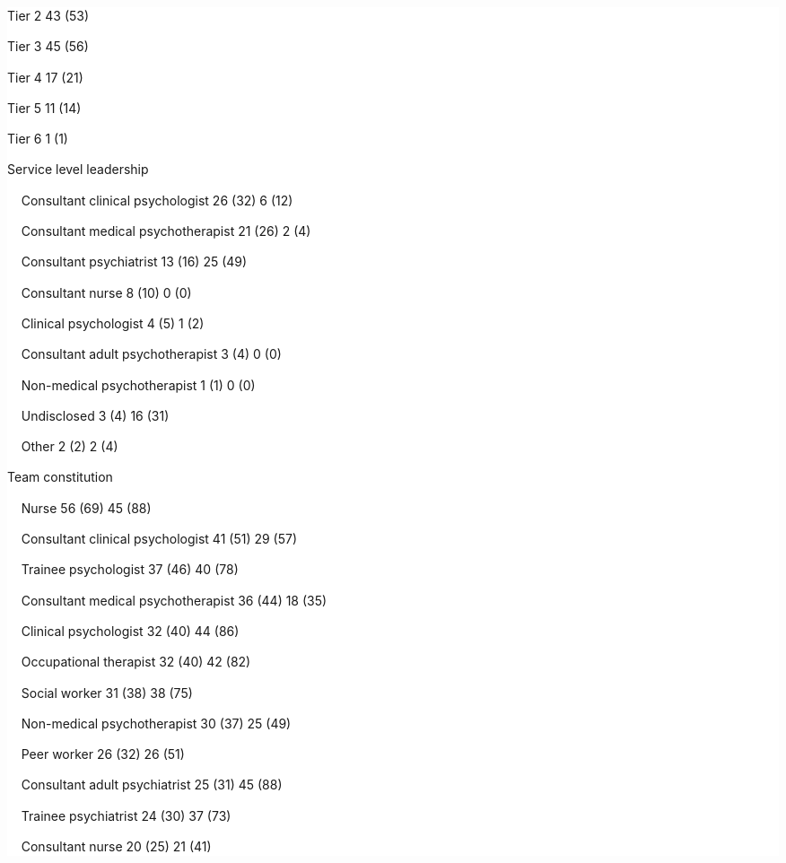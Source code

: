                                                         

  Tier 2                                     43 (53)    

                                                        

  Tier 3                                     45 (56)    

                                                        

  Tier 4                                     17 (21)    

                                                        

  Tier 5                                     11 (14)    

                                                        

  Tier 6                                      1 (1)     

                                                        

  Service level leadership                              

      Consultant clinical psychologist       26 (32)      6 (12)

      Consultant medical psychotherapist     21 (26)      2 (4)

      Consultant psychiatrist                13 (16)     25 (49)

      Consultant nurse                        8 (10)      0 (0)

      Clinical psychologist                   4 (5)       1 (2)

      Consultant adult psychotherapist        3 (4)       0 (0)

      Non-medical psychotherapist             1 (1)       0 (0)

      Undisclosed                             3 (4)      16 (31)

      Other                                   2 (2)       2 (4)

                                                        

  Team constitution                                     

      Nurse                                  56 (69)     45 (88)

      Consultant clinical psychologist       41 (51)     29 (57)

      Trainee psychologist                   37 (46)     40 (78)

      Consultant medical psychotherapist     36 (44)     18 (35)

      Clinical psychologist                  32 (40)     44 (86)

      Occupational therapist                 32 (40)     42 (82)

      Social worker                          31 (38)     38 (75)

      Non-medical psychotherapist            30 (37)     25 (49)

      Peer worker                            26 (32)     26 (51)

      Consultant adult psychiatrist          25 (31)     45 (88)

      Trainee psychiatrist                   24 (30)     37 (73)

      Consultant nurse                       20 (25)     21 (41)
